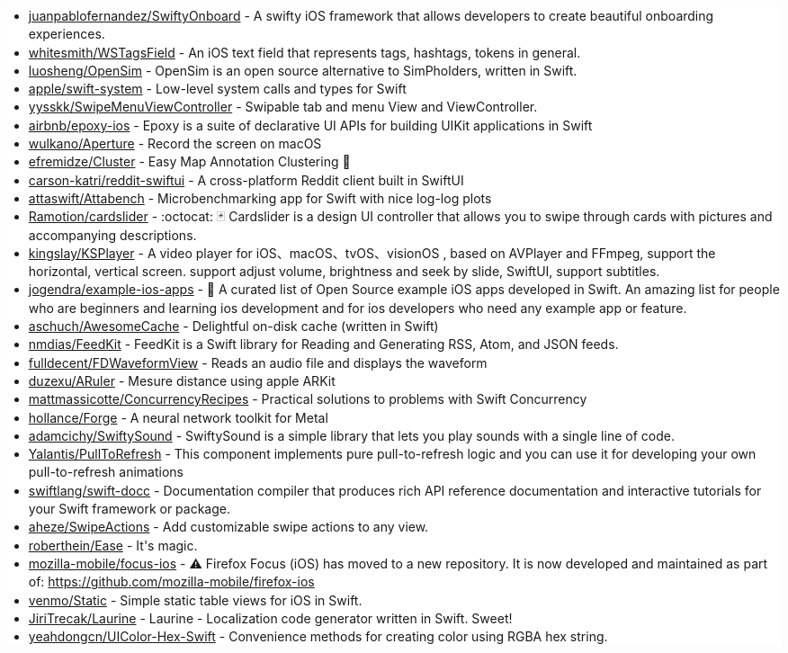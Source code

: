 * [juanpablofernandez/SwiftyOnboard](https://github.com/juanpablofernandez/SwiftyOnboard) - A swifty iOS framework that allows developers to create beautiful onboarding experiences.
* [whitesmith/WSTagsField](https://github.com/whitesmith/WSTagsField) - An iOS text field that represents tags, hashtags, tokens in general.
* [luosheng/OpenSim](https://github.com/luosheng/OpenSim) - OpenSim is an open source alternative to SimPholders, written in Swift.
* [apple/swift-system](https://github.com/apple/swift-system) - Low-level system calls and types for Swift
* [yysskk/SwipeMenuViewController](https://github.com/yysskk/SwipeMenuViewController) - Swipable tab and menu View and ViewController.
* [airbnb/epoxy-ios](https://github.com/airbnb/epoxy-ios) - Epoxy is a suite of declarative UI APIs for building UIKit applications in Swift
* [wulkano/Aperture](https://github.com/wulkano/Aperture) - Record the screen on macOS
* [efremidze/Cluster](https://github.com/efremidze/Cluster) - Easy Map Annotation Clustering 📍
* [carson-katri/reddit-swiftui](https://github.com/carson-katri/reddit-swiftui) - A cross-platform Reddit client built in SwiftUI
* [attaswift/Attabench](https://github.com/attaswift/Attabench) - Microbenchmarking app for Swift with nice log-log plots
* [Ramotion/cardslider](https://github.com/Ramotion/cardslider) - :octocat: 🃏 Cardslider is a design UI controller that allows you to swipe through cards with pictures and accompanying descriptions.
* [kingslay/KSPlayer](https://github.com/kingslay/KSPlayer) - A video player for iOS、macOS、tvOS、visionOS , based on AVPlayer and FFmpeg, support the horizontal, vertical screen. support adjust volume, brightness and seek by slide, SwiftUI, support subtitles.
* [jogendra/example-ios-apps](https://github.com/jogendra/example-ios-apps) -  A curated list of Open Source example iOS apps developed in Swift. An amazing list for people who are beginners and learning ios development and for ios developers who need any example app or feature.
* [aschuch/AwesomeCache](https://github.com/aschuch/AwesomeCache) - Delightful on-disk cache (written in Swift)
* [nmdias/FeedKit](https://github.com/nmdias/FeedKit) - FeedKit is a Swift library for Reading and Generating RSS, Atom, and JSON feeds.
* [fulldecent/FDWaveformView](https://github.com/fulldecent/FDWaveformView) - Reads an audio file and displays the waveform
* [duzexu/ARuler](https://github.com/duzexu/ARuler) - Mesure distance using apple ARKit
* [mattmassicotte/ConcurrencyRecipes](https://github.com/mattmassicotte/ConcurrencyRecipes) - Practical solutions to problems with Swift Concurrency
* [hollance/Forge](https://github.com/hollance/Forge) - A neural network toolkit for Metal
* [adamcichy/SwiftySound](https://github.com/adamcichy/SwiftySound) - SwiftySound is a simple library that lets you play sounds with a single line of code.
* [Yalantis/PullToRefresh](https://github.com/Yalantis/PullToRefresh) - This component implements pure pull-to-refresh logic and you can use it for developing your own pull-to-refresh animations
* [swiftlang/swift-docc](https://github.com/swiftlang/swift-docc) - Documentation compiler that produces rich API reference documentation and interactive tutorials for your Swift framework or package.
* [aheze/SwipeActions](https://github.com/aheze/SwipeActions) - Add customizable swipe actions to any view.
* [roberthein/Ease](https://github.com/roberthein/Ease) - It's magic.
* [mozilla-mobile/focus-ios](https://github.com/mozilla-mobile/focus-ios) - ⚠️ Firefox Focus (iOS) has moved to a new repository. It is now developed and maintained as part of: https://github.com/mozilla-mobile/firefox-ios
* [venmo/Static](https://github.com/venmo/Static) - Simple static table views for iOS in Swift.
* [JiriTrecak/Laurine](https://github.com/JiriTrecak/Laurine) - Laurine - Localization code generator written in Swift. Sweet!
* [yeahdongcn/UIColor-Hex-Swift](https://github.com/yeahdongcn/UIColor-Hex-Swift) - Convenience methods for creating color using RGBA hex string.

